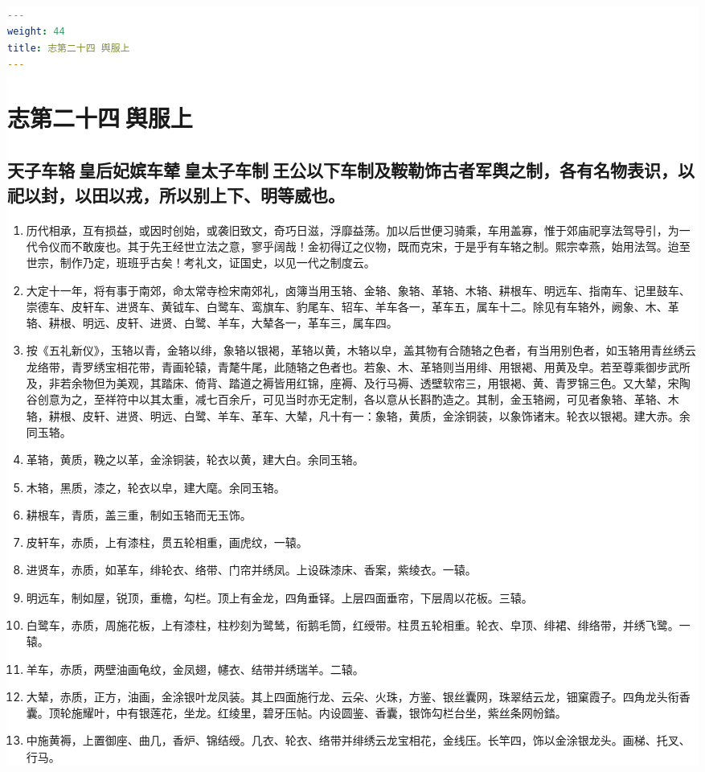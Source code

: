 ```yaml
---
weight: 44
title: 志第二十四 舆服上
---
```


# 志第二十四 舆服上

## 天子车辂 皇后妃嫔车辇 皇太子车制 王公以下车制及鞍勒饰古者军舆之制，各有名物表识，以祀以封，以田以戎，所以别上下、明等威也。

1. <span id="志第二十四_舆服上-天子车辂_皇后妃嫔车辇_皇太子车制_王公以下车制及鞍勒饰古者军舆之制，各有名物表识，以祀以封，以田以戎，所以别上下、明等威也。-1"></span>
历代相承，互有损益，或因时创始，或袭旧致文，奇巧日滋，浮靡益荡。加以后世便习骑乘，车用盖寡，惟于郊庙祀享法驾导引，为一代令仪而不敢废也。其于先王经世立法之意，寥乎阔哉！金初得辽之仪物，既而克宋，于是乎有车辂之制。熙宗幸燕，始用法驾。迨至世宗，制作乃定，班班乎古矣！考礼文，证国史，以见一代之制度云。

2. <span id="志第二十四_舆服上-天子车辂_皇后妃嫔车辇_皇太子车制_王公以下车制及鞍勒饰古者军舆之制，各有名物表识，以祀以封，以田以戎，所以别上下、明等威也。-2"></span>
大定十一年，将有事于南郊，命太常寺检宋南郊礼，卤簿当用玉辂、金辂、象辂、革辂、木辂、耕根车、明远车、指南车、记里鼓车、崇德车、皮轩车、进贤车、黄钺车、白鹭车、鸾旗车、豹尾车、轺车、羊车各一，革车五，属车十二。除见有车辂外，阙象、木、革辂、耕根、明远、皮轩、进贤、白鹭、羊车，大辇各一，革车三，属车四。

3. <span id="志第二十四_舆服上-天子车辂_皇后妃嫔车辇_皇太子车制_王公以下车制及鞍勒饰古者军舆之制，各有名物表识，以祀以封，以田以戎，所以别上下、明等威也。-3"></span>
按《五礼新仪》，玉辂以青，金辂以绯，象辂以银褐，革辂以黄，木辂以皁，盖其物有合随辂之色者，有当用别色者，如玉辂用青丝绣云龙络带，青罗绣宝相花带，青画轮辕，青氂牛尾，此随辂之色者也。若象、木、革辂则当用绯、用银褐、用黄及皁。若至尊乘御步武所及，非若余物但为美观，其踏床、倚背、踏道之褥皆用红锦，座褥、及行马褥、透壁软帘三，用银褐、黄、青罗锦三色。又大辇，宋陶谷创意为之，至祥符中以其太重，减七百余斤，可见当时亦无定制，各以意从长斟酌造之。其制，金玉辂阙，可见者象辂、革辂、木辂，耕根、皮轩、进贤、明远、白鹭、羊车、革车、大辇，凡十有一：象辂，黄质，金涂铜装，以象饰诸末。轮衣以银褐。建大赤。余同玉辂。

4. <span id="志第二十四_舆服上-天子车辂_皇后妃嫔车辇_皇太子车制_王公以下车制及鞍勒饰古者军舆之制，各有名物表识，以祀以封，以田以戎，所以别上下、明等威也。-4"></span>
革辂，黄质，鞔之以革，金涂铜装，轮衣以黄，建大白。余同玉辂。

5. <span id="志第二十四_舆服上-天子车辂_皇后妃嫔车辇_皇太子车制_王公以下车制及鞍勒饰古者军舆之制，各有名物表识，以祀以封，以田以戎，所以别上下、明等威也。-5"></span>
木辂，黑质，漆之，轮衣以皁，建大麾。余同玉辂。

6. <span id="志第二十四_舆服上-天子车辂_皇后妃嫔车辇_皇太子车制_王公以下车制及鞍勒饰古者军舆之制，各有名物表识，以祀以封，以田以戎，所以别上下、明等威也。-6"></span>
耕根车，青质，盖三重，制如玉辂而无玉饰。

7. <span id="志第二十四_舆服上-天子车辂_皇后妃嫔车辇_皇太子车制_王公以下车制及鞍勒饰古者军舆之制，各有名物表识，以祀以封，以田以戎，所以别上下、明等威也。-7"></span>
皮轩车，赤质，上有漆柱，贯五轮相重，画虎纹，一辕。

8. <span id="志第二十四_舆服上-天子车辂_皇后妃嫔车辇_皇太子车制_王公以下车制及鞍勒饰古者军舆之制，各有名物表识，以祀以封，以田以戎，所以别上下、明等威也。-8"></span>
进贤车，赤质，如革车，绯轮衣、络带、门帘并绣凤。上设硃漆床、香案，紫绫衣。一辕。

9. <span id="志第二十四_舆服上-天子车辂_皇后妃嫔车辇_皇太子车制_王公以下车制及鞍勒饰古者军舆之制，各有名物表识，以祀以封，以田以戎，所以别上下、明等威也。-9"></span>
明远车，制如屋，锐顶，重檐，勾栏。顶上有金龙，四角垂铎。上层四面垂帘，下层周以花板。三辕。

10. <span id="志第二十四_舆服上-天子车辂_皇后妃嫔车辇_皇太子车制_王公以下车制及鞍勒饰古者军舆之制，各有名物表识，以祀以封，以田以戎，所以别上下、明等威也。-10"></span>
白鹭车，赤质，周施花板，上有漆柱，柱杪刻为鹭鸶，衔鹅毛筒，红绶带。柱贯五轮相重。轮衣、皁顶、绯裙、绯络带，并绣飞鹭。一辕。

11. <span id="志第二十四_舆服上-天子车辂_皇后妃嫔车辇_皇太子车制_王公以下车制及鞍勒饰古者军舆之制，各有名物表识，以祀以封，以田以戎，所以别上下、明等威也。-11"></span>
羊车，赤质，两壁油画龟纹，金凤翅，幰衣、结带并绣瑞羊。二辕。

12. <span id="志第二十四_舆服上-天子车辂_皇后妃嫔车辇_皇太子车制_王公以下车制及鞍勒饰古者军舆之制，各有名物表识，以祀以封，以田以戎，所以别上下、明等威也。-12"></span>
大辇，赤质，正方，油画，金涂银叶龙凤装。其上四面施行龙、云朵、火珠，方鉴、银丝囊网，珠翠结云龙，钿窠霞子。四角龙头衔香囊。顶轮施耀叶，中有银莲花，坐龙。红绫里，碧牙压帖。内设圆鉴、香囊，银饰勾栏台坐，紫丝条网帉錔。

13. <span id="志第二十四_舆服上-天子车辂_皇后妃嫔车辇_皇太子车制_王公以下车制及鞍勒饰古者军舆之制，各有名物表识，以祀以封，以田以戎，所以别上下、明等威也。-13"></span>
中施黄褥，上置御座、曲几，香炉、锦结绶。几衣、轮衣、络带并绯绣云龙宝相花，金线压。长竿四，饰以金涂银龙头。画梯、托叉、行马。
